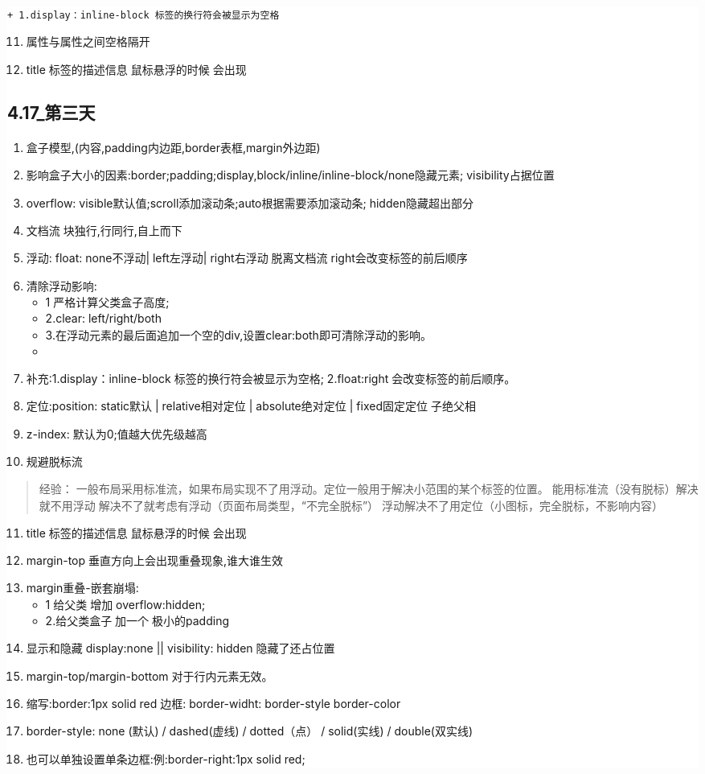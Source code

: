 	+ 1.display：inline-block 标签的换行符会被显示为空格
>
11. 属性与属性之间空格隔开
>
12. title 标签的描述信息 鼠标悬浮的时候  会出现
>
>
## 4.17_第三天
01. 盒子模型,(内容,padding内边距,border表框,margin外边距)
>
02. 影响盒子大小的因素:border;padding;display,block/inline/inline-block/none隐藏元素;  visibility占据位置
>
03. overflow: visible默认值;scroll添加滚动条;auto根据需要添加滚动条; hidden隐藏超出部分
>
04. 文档流 块独行,行同行,自上而下
>
05. 浮动: float: none不浮动| left左浮动| right右浮动 脱离文档流 right会改变标签的前后顺序
>
06. 清除浮动影响:
	* 1 严格计算父类盒子高度; 
	* 2.clear: left/right/both 
	* 3.在浮动元素的最后面追加一个空的div,设置clear:both即可清除浮动的影响。
	* 
>
07. 补充:1.display：inline-block 标签的换行符会被显示为空格; 2.float:right  会改变标签的前后顺序。
>
08. 定位:position: static默认 | relative相对定位 | absolute绝对定位 | fixed固定定位  子绝父相
>
09. z-index: 默认为0;值越大优先级越高
>
10. 规避脱标流 
>经验： 一般布局采用标准流，如果布局实现不了用浮动。定位一般用于解决小范围的某个标签的位置。
	能用标准流（没有脱标）解决就不用浮动
	解决不了就考虑有浮动（页面布局类型，“不完全脱标”）
	浮动解决不了用定位（小图标，完全脱标，不影响内容）
>
11. title 标签的描述信息 鼠标悬浮的时候  会出现
>
12. margin-top 垂直方向上会出现重叠现象,谁大谁生效 
>
13. margin重叠-嵌套崩塌:
	* 1 给父类  增加  overflow:hidden;
	* 2.给父类盒子 加一个 极小的padding
>
14. 显示和隐藏 display:none  || visibility: hidden 隐藏了还占位置
>
15. margin-top/margin-bottom 对于行内元素无效。
>
16. 缩写:border:1px solid red  边框: border-widht:  border-style border-color
>
17. border-style: none (默认)  /  dashed(虚线) / dotted（点）  / solid(实线)  /  double(双实线)
>
18. 也可以单独设置单条边框:例:border-right:1px solid red;
>

